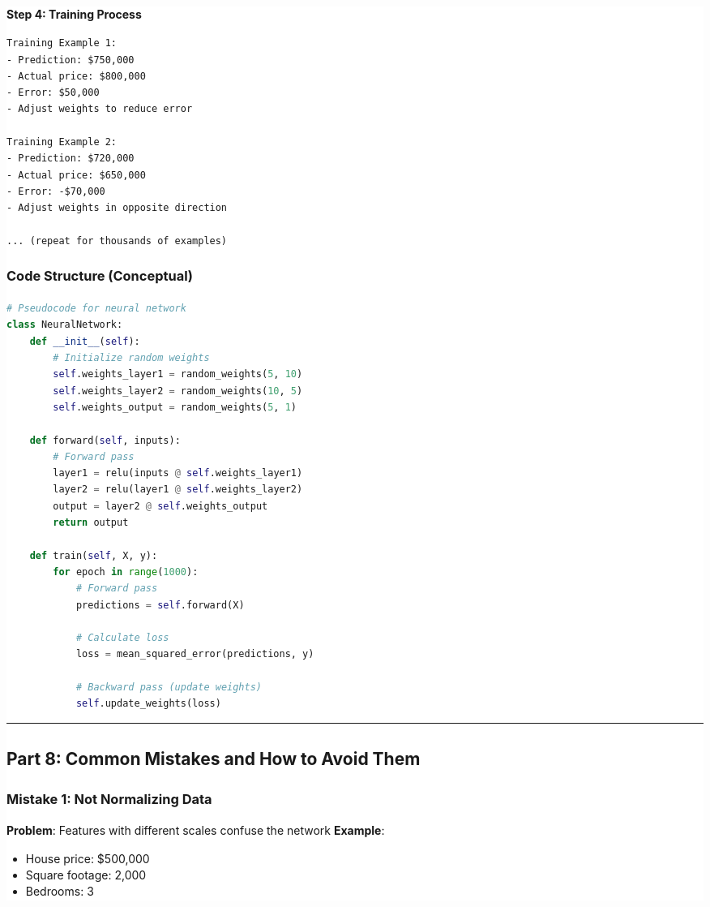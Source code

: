 **Step 4: Training Process**
```
Training Example 1:
- Prediction: $750,000
- Actual price: $800,000
- Error: $50,000
- Adjust weights to reduce error

Training Example 2:
- Prediction: $720,000
- Actual price: $650,000
- Error: -$70,000
- Adjust weights in opposite direction

... (repeat for thousands of examples)
```

### Code Structure (Conceptual)
```python
# Pseudocode for neural network
class NeuralNetwork:
    def __init__(self):
        # Initialize random weights
        self.weights_layer1 = random_weights(5, 10)
        self.weights_layer2 = random_weights(10, 5)
        self.weights_output = random_weights(5, 1)
    
    def forward(self, inputs):
        # Forward pass
        layer1 = relu(inputs @ self.weights_layer1)
        layer2 = relu(layer1 @ self.weights_layer2)
        output = layer2 @ self.weights_output
        return output
    
    def train(self, X, y):
        for epoch in range(1000):
            # Forward pass
            predictions = self.forward(X)
            
            # Calculate loss
            loss = mean_squared_error(predictions, y)
            
            # Backward pass (update weights)
            self.update_weights(loss)
```

---

## Part 8: Common Mistakes and How to Avoid Them

### Mistake 1: Not Normalizing Data
**Problem**: Features with different scales confuse the network
**Example**: 
- House price: $500,000
- Square footage: 2,000
- Bedrooms: 3
